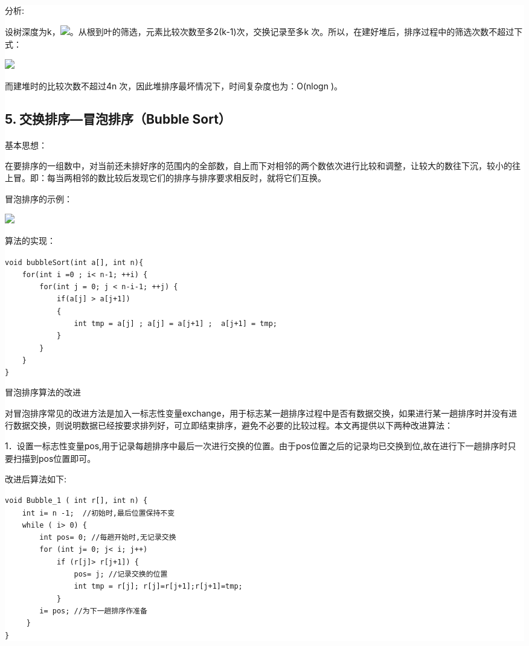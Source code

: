   
  
分析:  


设树深度为k，![](https://img-my.csdn.net/uploads/201207/18/1342597015_2320.jpg)。从根到叶的筛选，元素比较次数至多2(k-1)次，交换记录至多k 次。所以，在建好堆后，排序过程中的筛选次数不超过下式： 

![](https://img-my.csdn.net/uploads/201207/18/1342597082_9043.jpg)  


而建堆时的比较次数不超过4n 次，因此堆排序最坏情况下，时间复杂度也为：O(nlogn )。




## []()5. 交换排序—冒泡排序（Bubble Sort）

基本思想：

在要排序的一组数中，对当前还未排好序的范围内的全部数，自上而下对相邻的两个数依次进行比较和调整，让较大的数往下沉，较小的往上冒。即：每当两相邻的数比较后发现它们的排序与排序要求相反时，就将它们互换。

冒泡排序的示例：

![](https://img-my.csdn.net/uploads/201207/20/1342782078_9990.jpg)

算法的实现：


```
void bubbleSort(int a[], int n){  
    for(int i =0 ; i< n-1; ++i) {  
        for(int j = 0; j < n-i-1; ++j) {  
            if(a[j] > a[j+1])  
            {  
                int tmp = a[j] ; a[j] = a[j+1] ;  a[j+1] = tmp;  
            }  
        }  
    }  
}  
```
  
  
  
冒泡排序算法的改进

对冒泡排序常见的改进方法是加入一标志性变量exchange，用于标志某一趟排序过程中是否有数据交换，如果进行某一趟排序时并没有进行数据交换，则说明数据已经按要求排列好，可立即结束排序，避免不必要的比较过程。本文再提供以下两种改进算法：

1．设置一标志性变量pos,用于记录每趟排序中最后一次进行交换的位置。由于pos位置之后的记录均已交换到位,故在进行下一趟排序时只要扫描到pos位置即可。

改进后算法如下:


```
void Bubble_1 ( int r[], int n) {  
    int i= n -1;  //初始时,最后位置保持不变  
    while ( i> 0) {   
        int pos= 0; //每趟开始时,无记录交换  
        for (int j= 0; j< i; j++)  
            if (r[j]> r[j+1]) {  
                pos= j; //记录交换的位置   
                int tmp = r[j]; r[j]=r[j+1];r[j+1]=tmp;  
            }   
        i= pos; //为下一趟排序作准备  
     }   
}    
```
  